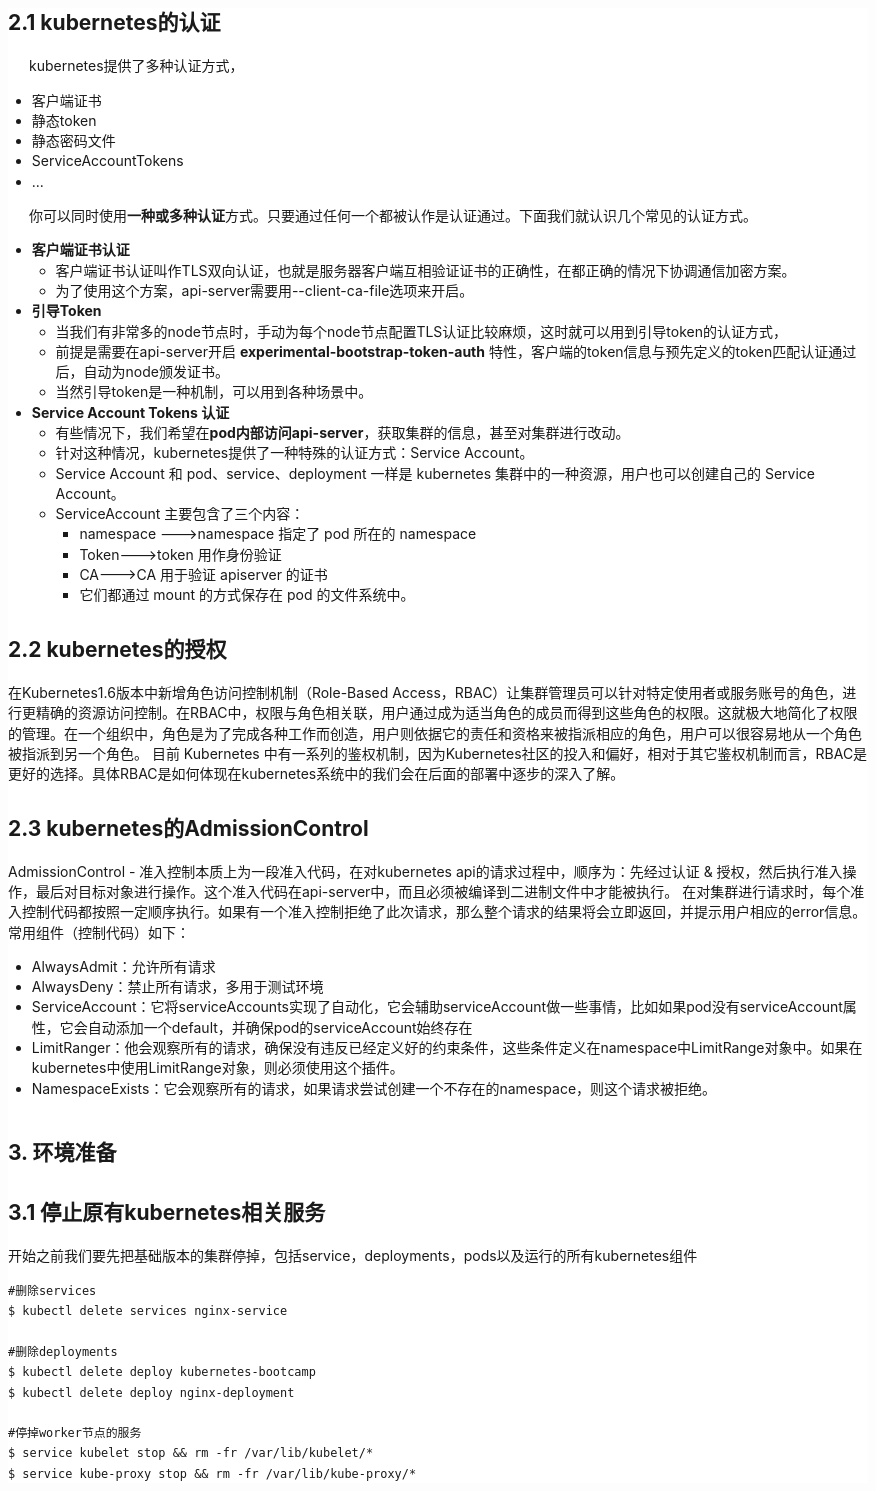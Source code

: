 ## 2.1 kubernetes的认证
&ensp;&ensp;&ensp;kubernetes提供了多种认证方式，
- 客户端证书
- 静态token
- 静态密码文件
- ServiceAccountTokens
- ...  

&ensp;&ensp;&ensp;你可以同时使用**一种或多种认证**方式。只要通过任何一个都被认作是认证通过。下面我们就认识几个常见的认证方式。  
- **客户端证书认证**   
   - 客户端证书认证叫作TLS双向认证，也就是服务器客户端互相验证证书的正确性，在都正确的情况下协调通信加密方案。 
   - 为了使用这个方案，api-server需要用--client-ca-file选项来开启。
- **引导Token**   
   - 当我们有非常多的node节点时，手动为每个node节点配置TLS认证比较麻烦，这时就可以用到引导token的认证方式，  
   - 前提是需要在api-server开启 **experimental-bootstrap-token-auth** 特性，客户端的token信息与预先定义的token匹配认证通过后，自动为node颁发证书。
   - 当然引导token是一种机制，可以用到各种场景中。
- **Service Account Tokens 认证**   
   - 有些情况下，我们希望在**pod内部访问api-server**，获取集群的信息，甚至对集群进行改动。
   - 针对这种情况，kubernetes提供了一种特殊的认证方式：Service Account。
   -  Service Account 和 pod、service、deployment 一样是 kubernetes 集群中的一种资源，用户也可以创建自己的 Service Account。 
   - ServiceAccount 主要包含了三个内容：
       - namespace --->namespace 指定了 pod 所在的 namespace
       - Token--->token 用作身份验证
       - CA--->CA 用于验证 apiserver 的证书
       - 它们都通过 mount 的方式保存在 pod 的文件系统中。


## 2.2 kubernetes的授权
在Kubernetes1.6版本中新增角色访问控制机制（Role-Based Access，RBAC）让集群管理员可以针对特定使用者或服务账号的角色，进行更精确的资源访问控制。在RBAC中，权限与角色相关联，用户通过成为适当角色的成员而得到这些角色的权限。这就极大地简化了权限的管理。在一个组织中，角色是为了完成各种工作而创造，用户则依据它的责任和资格来被指派相应的角色，用户可以很容易地从一个角色被指派到另一个角色。 目前 Kubernetes 中有一系列的鉴权机制，因为Kubernetes社区的投入和偏好，相对于其它鉴权机制而言，RBAC是更好的选择。具体RBAC是如何体现在kubernetes系统中的我们会在后面的部署中逐步的深入了解。
## 2.3 kubernetes的AdmissionControl
AdmissionControl - 准入控制本质上为一段准入代码，在对kubernetes api的请求过程中，顺序为：先经过认证 & 授权，然后执行准入操作，最后对目标对象进行操作。这个准入代码在api-server中，而且必须被编译到二进制文件中才能被执行。 在对集群进行请求时，每个准入控制代码都按照一定顺序执行。如果有一个准入控制拒绝了此次请求，那么整个请求的结果将会立即返回，并提示用户相应的error信息。 常用组件（控制代码）如下：  
- AlwaysAdmit：允许所有请求
- AlwaysDeny：禁止所有请求，多用于测试环境
- ServiceAccount：它将serviceAccounts实现了自动化，它会辅助serviceAccount做一些事情，比如如果pod没有serviceAccount属性，它会自动添加一个default，并确保pod的serviceAccount始终存在
- LimitRanger：他会观察所有的请求，确保没有违反已经定义好的约束条件，这些条件定义在namespace中LimitRange对象中。如果在kubernetes中使用LimitRange对象，则必须使用这个插件。
- NamespaceExists：它会观察所有的请求，如果请求尝试创建一个不存在的namespace，则这个请求被拒绝。  


# <h2 id="3">3. 环境准备 </h2>
## 3.1 停止原有kubernetes相关服务
开始之前我们要先把基础版本的集群停掉，包括service，deployments，pods以及运行的所有kubernetes组件
```
#删除services
$ kubectl delete services nginx-service

#删除deployments
$ kubectl delete deploy kubernetes-bootcamp
$ kubectl delete deploy nginx-deployment

#停掉worker节点的服务
$ service kubelet stop && rm -fr /var/lib/kubelet/*
$ service kube-proxy stop && rm -fr /var/lib/kube-proxy/*
```